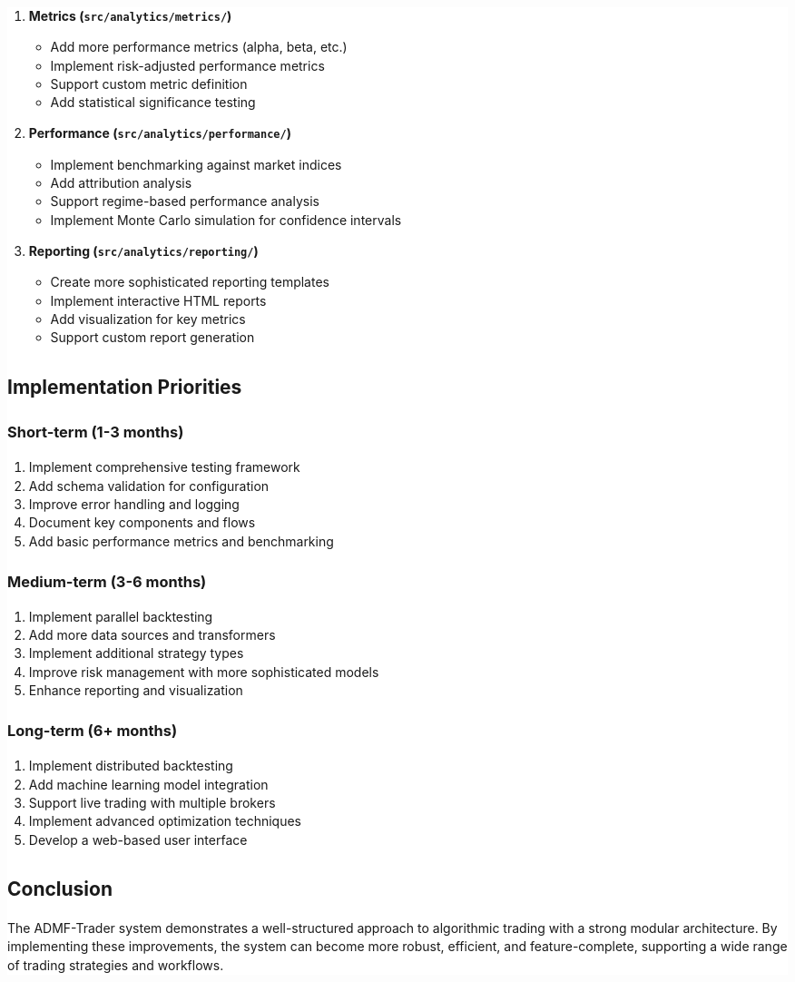 1. **Metrics (`src/analytics/metrics/`)**
   - Add more performance metrics (alpha, beta, etc.)
   - Implement risk-adjusted performance metrics
   - Support custom metric definition
   - Add statistical significance testing

2. **Performance (`src/analytics/performance/`)**
   - Implement benchmarking against market indices
   - Add attribution analysis
   - Support regime-based performance analysis
   - Implement Monte Carlo simulation for confidence intervals

3. **Reporting (`src/analytics/reporting/`)**
   - Create more sophisticated reporting templates
   - Implement interactive HTML reports
   - Add visualization for key metrics
   - Support custom report generation

## Implementation Priorities

### Short-term (1-3 months)

1. Implement comprehensive testing framework
2. Add schema validation for configuration
3. Improve error handling and logging
4. Document key components and flows
5. Add basic performance metrics and benchmarking

### Medium-term (3-6 months)

1. Implement parallel backtesting
2. Add more data sources and transformers
3. Implement additional strategy types
4. Improve risk management with more sophisticated models
5. Enhance reporting and visualization

### Long-term (6+ months)

1. Implement distributed backtesting
2. Add machine learning model integration
3. Support live trading with multiple brokers
4. Implement advanced optimization techniques
5. Develop a web-based user interface

## Conclusion

The ADMF-Trader system demonstrates a well-structured approach to algorithmic trading with a strong modular architecture. By implementing these improvements, the system can become more robust, efficient, and feature-complete, supporting a wide range of trading strategies and workflows.